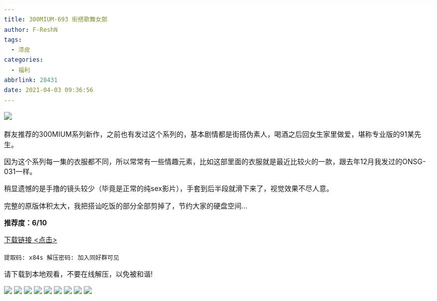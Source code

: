 ```yaml
---
title: 300MIUM-693 街搭歌舞女郎
author: F-ReshN
tags:
  - 漆皮
categories:
  - 福利
abbrlink: 28431
date: 2021-04-03 09:36:56
---
```


<img width="700px" src="https://cdn.jsdelivr.net/gh/GloveLover/Image-host/longglovelover/2020/2021_WetGlove_300MIUM693.cover.jpg"/>



群友推荐的300MIUM系列新作，之前也有发过这个系列的，基本剧情都是街搭伪素人，喝酒之后回女生家里做爱，堪称专业版的91某先生。

因为这个系列每一集的衣服都不同，所以常常有一些情趣元素，比如这部里面的衣服就是最近比较火的一款，跟去年12月我发过的ONSG-031一样。

稍显遗憾的是手撸的镜头较少（毕竟是正常的纯sex影片），手套到后半段就滑下来了，视觉效果不尽人意。

完整的原版体积太大，我把搭讪吃饭的部分全部剪掉了，节约大家的硬盘空间...

**推荐度：6/10**

[下载链接 <点击>](https://pan.baidu.com/s/1syZagRVXgY0T4tNRCHTYHQ)

`
提取码: x84s
解压密码: 加入同好群可见
`

请下载到本地观看，不要在线解压，以免被和谐!

<img width="700px" src="https://cdn.jsdelivr.net/gh/GloveLover/Image-host/longglovelover/2020/2021_WetGlove_300MIUM693.mp4_000100.060.jpg"/>

<img width="700px" src="https://cdn.jsdelivr.net/gh/GloveLover/Image-host/longglovelover/2020/2021_WetGlove_300MIUM693.mp4_000821.501.jpg"/>

<img width="700px" src="https://cdn.jsdelivr.net/gh/GloveLover/Image-host/longglovelover/2020/2021_WetGlove_300MIUM693.mp4_001652.011.jpg"/>

<img width="700px" src="https://cdn.jsdelivr.net/gh/GloveLover/Image-host/longglovelover/2020/2021_WetGlove_300MIUM693.mp4_002719.638.jpg"/>

<img width="700px" src="https://cdn.jsdelivr.net/gh/GloveLover/Image-host/longglovelover/2020/2021_WetGlove_300MIUM693.mp4_003502.100.jpg"/>

<img width="700px" src="https://cdn.jsdelivr.net/gh/GloveLover/Image-host/longglovelover/2020/2021_WetGlove_300MIUM693.mp4_004026.424.jpg"/>

<img width="700px" src="https://cdn.jsdelivr.net/gh/GloveLover/Image-host/longglovelover/2020/2021_WetGlove_300MIUM693.mp4_004512.722.jpg"/>

<img width="700px" src="https://cdn.jsdelivr.net/gh/GloveLover/Image-host/longglovelover/2020/2021_WetGlove_300MIUM693.mp4_010555.497.jpg"/>

<img width="700px" src="https://cdn.jsdelivr.net/gh/GloveLover/Image-host/longglovelover/2020/2021_WetGlove_300MIUM693.thumbs.jpg"/>
